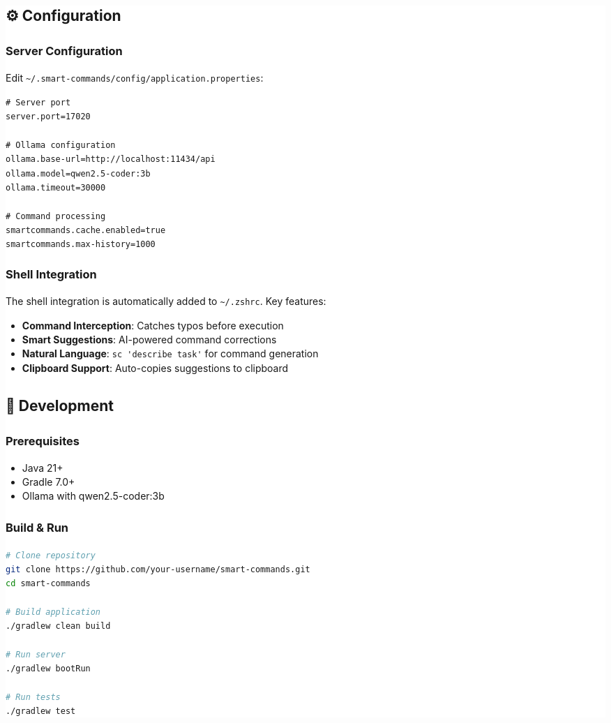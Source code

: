 ## ⚙️ Configuration

### Server Configuration
Edit `~/.smart-commands/config/application.properties`:

```properties
# Server port
server.port=17020

# Ollama configuration
ollama.base-url=http://localhost:11434/api
ollama.model=qwen2.5-coder:3b
ollama.timeout=30000

# Command processing
smartcommands.cache.enabled=true
smartcommands.max-history=1000
```

### Shell Integration
The shell integration is automatically added to `~/.zshrc`. Key features:

- **Command Interception**: Catches typos before execution
- **Smart Suggestions**: AI-powered command corrections
- **Natural Language**: `sc 'describe task'` for command generation
- **Clipboard Support**: Auto-copies suggestions to clipboard

## 🔧 Development

### Prerequisites
- Java 21+
- Gradle 7.0+
- Ollama with qwen2.5-coder:3b

### Build & Run
```bash
# Clone repository
git clone https://github.com/your-username/smart-commands.git
cd smart-commands

# Build application
./gradlew clean build

# Run server
./gradlew bootRun

# Run tests
./gradlew test
```
